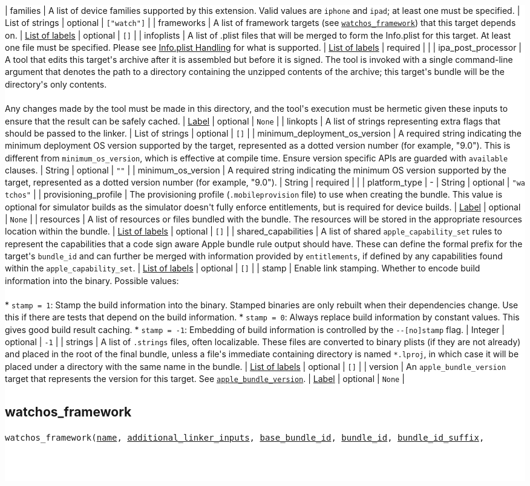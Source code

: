 | <a id="watchos_extension-families"></a>families |  A list of device families supported by this extension. Valid values are <code>iphone</code> and <code>ipad</code>; at least one must be specified.   | List of strings | optional | <code>["watch"]</code> |
| <a id="watchos_extension-frameworks"></a>frameworks |  A list of framework targets (see [<code>watchos_framework</code>](https://github.com/bazelbuild/rules_apple/blob/master/doc/rules-watchos.md#watchos_framework)) that this target depends on.   | <a href="https://bazel.build/concepts/labels">List of labels</a> | optional | <code>[]</code> |
| <a id="watchos_extension-infoplists"></a>infoplists |  A list of .plist files that will be merged to form the Info.plist for this target. At least one file must be specified. Please see [Info.plist Handling](https://github.com/bazelbuild/rules_apple/blob/master/doc/common_info.md#infoplist-handling) for what is supported.   | <a href="https://bazel.build/concepts/labels">List of labels</a> | required |  |
| <a id="watchos_extension-ipa_post_processor"></a>ipa_post_processor |  A tool that edits this target's archive after it is assembled but before it is signed. The tool is invoked with a single command-line argument that denotes the path to a directory containing the unzipped contents of the archive; this target's bundle will be the directory's only contents.<br><br>Any changes made by the tool must be made in this directory, and the tool's execution must be hermetic given these inputs to ensure that the result can be safely cached.   | <a href="https://bazel.build/concepts/labels">Label</a> | optional | <code>None</code> |
| <a id="watchos_extension-linkopts"></a>linkopts |  A list of strings representing extra flags that should be passed to the linker.   | List of strings | optional | <code>[]</code> |
| <a id="watchos_extension-minimum_deployment_os_version"></a>minimum_deployment_os_version |  A required string indicating the minimum deployment OS version supported by the target, represented as a dotted version number (for example, "9.0"). This is different from <code>minimum_os_version</code>, which is effective at compile time. Ensure version specific APIs are guarded with <code>available</code> clauses.   | String | optional | <code>""</code> |
| <a id="watchos_extension-minimum_os_version"></a>minimum_os_version |  A required string indicating the minimum OS version supported by the target, represented as a dotted version number (for example, "9.0").   | String | required |  |
| <a id="watchos_extension-platform_type"></a>platform_type |  -   | String | optional | <code>"watchos"</code> |
| <a id="watchos_extension-provisioning_profile"></a>provisioning_profile |  The provisioning profile (<code>.mobileprovision</code> file) to use when creating the bundle. This value is optional for simulator builds as the simulator doesn't fully enforce entitlements, but is required for device builds.   | <a href="https://bazel.build/concepts/labels">Label</a> | optional | <code>None</code> |
| <a id="watchos_extension-resources"></a>resources |  A list of resources or files bundled with the bundle. The resources will be stored in the appropriate resources location within the bundle.   | <a href="https://bazel.build/concepts/labels">List of labels</a> | optional | <code>[]</code> |
| <a id="watchos_extension-shared_capabilities"></a>shared_capabilities |  A list of shared <code>apple_capability_set</code> rules to represent the capabilities that a code sign aware Apple bundle rule output should have. These can define the formal prefix for the target's <code>bundle_id</code> and can further be merged with information provided by <code>entitlements</code>, if defined by any capabilities found within the <code>apple_capability_set</code>.   | <a href="https://bazel.build/concepts/labels">List of labels</a> | optional | <code>[]</code> |
| <a id="watchos_extension-stamp"></a>stamp |  Enable link stamping. Whether to encode build information into the binary. Possible values:<br><br>*   <code>stamp = 1</code>: Stamp the build information into the binary. Stamped binaries are only rebuilt     when their dependencies change. Use this if there are tests that depend on the build     information. *   <code>stamp = 0</code>: Always replace build information by constant values. This gives good build     result caching. *   <code>stamp = -1</code>: Embedding of build information is controlled by the <code>--[no]stamp</code> flag.   | Integer | optional | <code>-1</code> |
| <a id="watchos_extension-strings"></a>strings |  A list of <code>.strings</code> files, often localizable. These files are converted to binary plists (if they are not already) and placed in the root of the final bundle, unless a file's immediate containing directory is named <code>*.lproj</code>, in which case it will be placed under a directory with the same name in the bundle.   | <a href="https://bazel.build/concepts/labels">List of labels</a> | optional | <code>[]</code> |
| <a id="watchos_extension-version"></a>version |  An <code>apple_bundle_version</code> target that represents the version for this target. See [<code>apple_bundle_version</code>](https://github.com/bazelbuild/rules_apple/blob/master/doc/rules-general.md?cl=head#apple_bundle_version).   | <a href="https://bazel.build/concepts/labels">Label</a> | optional | <code>None</code> |


<a id="watchos_framework"></a>

## watchos_framework

<pre>
watchos_framework(<a href="#watchos_framework-name">name</a>, <a href="#watchos_framework-additional_linker_inputs">additional_linker_inputs</a>, <a href="#watchos_framework-base_bundle_id">base_bundle_id</a>, <a href="#watchos_framework-bundle_id">bundle_id</a>, <a href="#watchos_framework-bundle_id_suffix">bundle_id_suffix</a>,